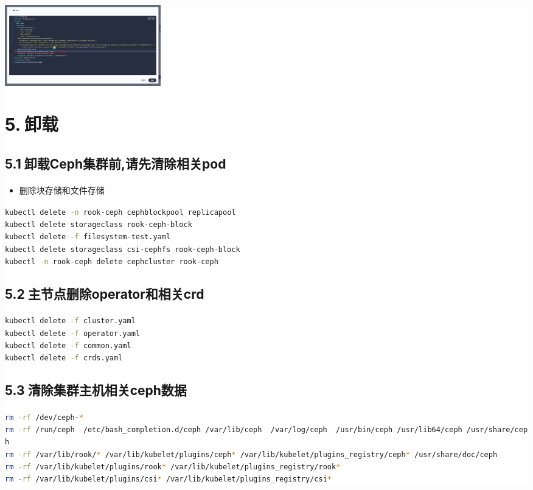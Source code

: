 <img src="pics/1655563096715-a2bf328c-9fc3-4672-8e43-9eff0ebbefe6.png" alt="img" style="zoom:25%;" />

# 5. 卸载

## 5.1 卸载Ceph集群前,请先清除相关pod

- 删除块存储和文件存储

```bash
kubectl delete -n rook-ceph cephblockpool replicapool
kubectl delete storageclass rook-ceph-block
kubectl delete -f filesystem-test.yaml
kubectl delete storageclass csi-cephfs rook-ceph-block
kubectl -n rook-ceph delete cephcluster rook-ceph
```

## 5.2 主节点删除operator和相关crd

```bash
kubectl delete -f cluster.yaml
kubectl delete -f operator.yaml
kubectl delete -f common.yaml
kubectl delete -f crds.yaml
```

## 5.3 清除集群主机相关ceph数据

```bash
rm -rf /dev/ceph-*
rm -rf /run/ceph  /etc/bash_completion.d/ceph /var/lib/ceph  /var/log/ceph  /usr/bin/ceph /usr/lib64/ceph /usr/share/ceph
rm -rf /var/lib/rook/* /var/lib/kubelet/plugins/ceph* /var/lib/kubelet/plugins_registry/ceph* /usr/share/doc/ceph
rm -rf /var/lib/kubelet/plugins/rook* /var/lib/kubelet/plugins_registry/rook*
rm -rf /var/lib/kubelet/plugins/csi* /var/lib/kubelet/plugins_registry/csi*
```
